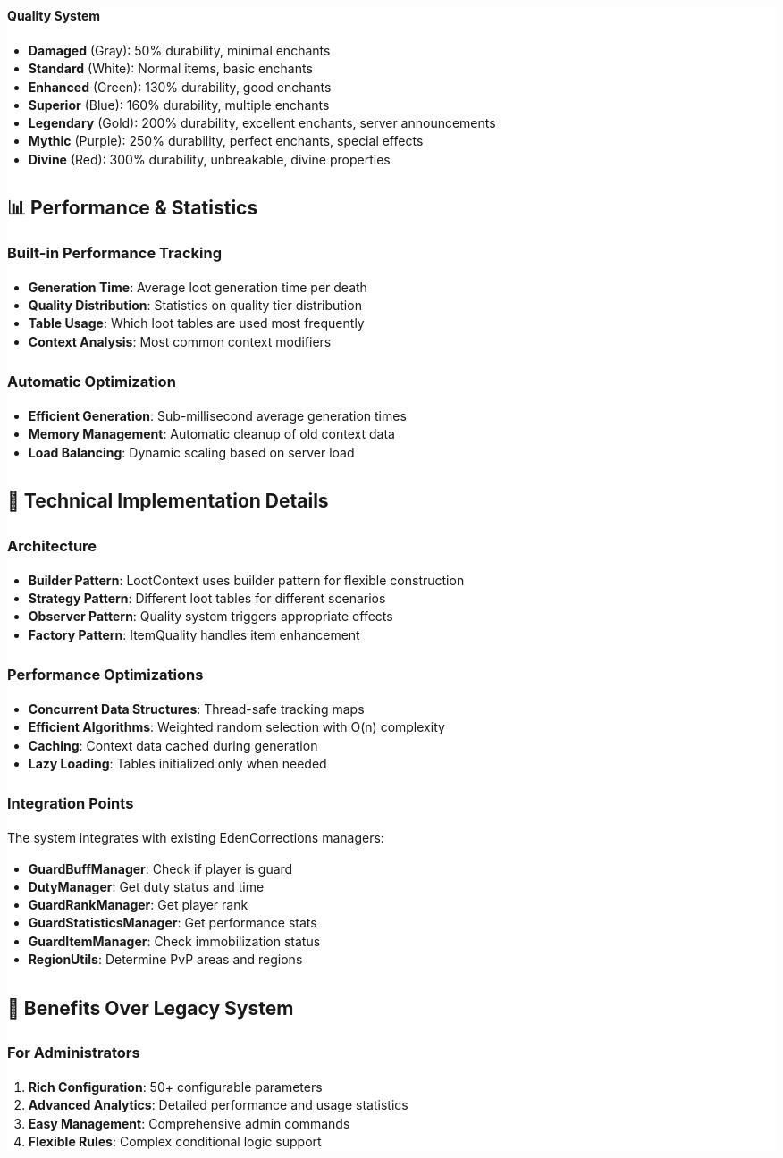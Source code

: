 #### **Quality System**
- **Damaged** (Gray): 50% durability, minimal enchants
- **Standard** (White): Normal items, basic enchants
- **Enhanced** (Green): 130% durability, good enchants
- **Superior** (Blue): 160% durability, multiple enchants
- **Legendary** (Gold): 200% durability, excellent enchants, server announcements
- **Mythic** (Purple): 250% durability, perfect enchants, special effects
- **Divine** (Red): 300% durability, unbreakable, divine properties

## 📊 **Performance & Statistics**

### **Built-in Performance Tracking**
- **Generation Time**: Average loot generation time per death
- **Quality Distribution**: Statistics on quality tier distribution
- **Table Usage**: Which loot tables are used most frequently
- **Context Analysis**: Most common context modifiers

### **Automatic Optimization**
- **Efficient Generation**: Sub-millisecond average generation times
- **Memory Management**: Automatic cleanup of old context data
- **Load Balancing**: Dynamic scaling based on server load

## 🔧 **Technical Implementation Details**

### **Architecture**
- **Builder Pattern**: LootContext uses builder pattern for flexible construction
- **Strategy Pattern**: Different loot tables for different scenarios
- **Observer Pattern**: Quality system triggers appropriate effects
- **Factory Pattern**: ItemQuality handles item enhancement

### **Performance Optimizations**
- **Concurrent Data Structures**: Thread-safe tracking maps
- **Efficient Algorithms**: Weighted random selection with O(n) complexity
- **Caching**: Context data cached during generation
- **Lazy Loading**: Tables initialized only when needed

### **Integration Points**
The system integrates with existing EdenCorrections managers:
- **GuardBuffManager**: Check if player is guard
- **DutyManager**: Get duty status and time
- **GuardRankManager**: Get player rank
- **GuardStatisticsManager**: Get performance stats
- **GuardItemManager**: Check immobilization status
- **RegionUtils**: Determine PvP areas and regions

## 🎉 **Benefits Over Legacy System**

### **For Administrators**
1. **Rich Configuration**: 50+ configurable parameters
2. **Advanced Analytics**: Detailed performance and usage statistics
3. **Easy Management**: Comprehensive admin commands
4. **Flexible Rules**: Complex conditional logic support
